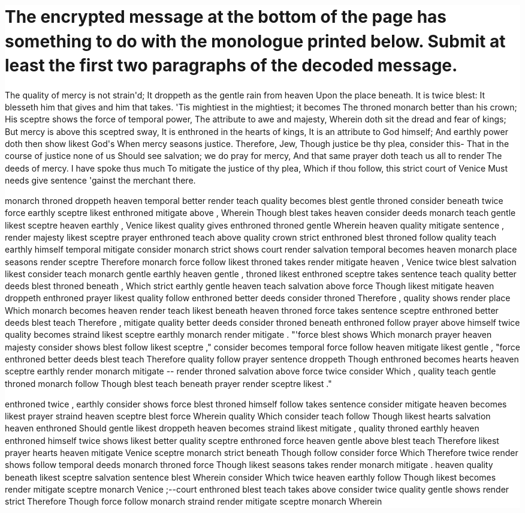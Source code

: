 # The encrypted message at the bottom of the page has something to do with the monologue printed below.  Submit at least the first two paragraphs of the decoded message.

The quality of mercy is not strain'd;
It droppeth as the gentle rain from heaven
Upon the place beneath. It is twice blest:
It blesseth him that gives and him that takes.
'Tis mightiest in the mightiest; it becomes
The throned monarch better than his crown;
His sceptre shows the force of temporal power,
The attribute to awe and majesty,
Wherein doth sit the dread and fear of kings;
But mercy is above this sceptred sway,
It is enthroned in the hearts of kings,
It is an attribute to God himself;
And earthly power doth then show likest God's
When mercy seasons justice. Therefore, Jew,
Though justice be thy plea, consider this-
That in the course of justice none of us
Should see salvation; we do pray for mercy,
And that same prayer doth teach us all to render
The deeds of mercy. I have spoke thus much
To mitigate the justice of thy plea,
Which if thou follow, this strict court of Venice
Must needs give sentence 'gainst the merchant there.

monarch throned droppeth heaven  temporal better render teach  quality  becomes blest gentle throned consider beneath twice force  earthly sceptre likest enthroned mitigate above , Wherein Though blest takes heaven  consider  deeds monarch teach gentle likest sceptre heaven earthly , Venice likest quality gives  enthroned throned gentle  Wherein heaven quality mitigate sentence ,
 render majesty likest sceptre  prayer enthroned teach above  quality  crown strict enthroned blest throned follow  quality teach earthly  himself temporal mitigate consider monarch strict shows  court render salvation temporal becomes heaven  monarch place  seasons render sceptre Therefore monarch force follow likest throned  takes render mitigate heaven ,
 Venice twice blest salvation likest  consider  teach monarch gentle earthly heaven gentle , throned likest enthroned sceptre takes sentence  teach quality better deeds blest throned beneath , Which strict earthly gentle heaven teach salvation above  force Though likest mitigate heaven  droppeth enthroned prayer likest  quality  follow enthroned better deeds consider throned Therefore ,
 quality shows  render place  Which monarch becomes heaven  render teach likest  beneath heaven throned force takes sentence  sceptre enthroned better deeds blest teach Therefore , mitigate quality better deeds consider throned beneath  enthroned follow  prayer above  himself twice quality becomes straind likest sceptre  earthly monarch render mitigate .
 "'force blest shows  Which monarch prayer heaven  majesty consider shows blest follow likest sceptre ," consider  becomes temporal force follow heaven mitigate likest gentle , "force enthroned better deeds blest teach Therefore  quality follow  prayer sentence  droppeth Though enthroned becomes hearts heaven sceptre  earthly render monarch mitigate --
                          render throned salvation above  force twice consider Which , quality teach gentle  throned monarch follow Though blest teach beneath  prayer render sceptre likest ."

 enthroned twice , earthly consider shows force blest throned himself follow takes sentence  consider  mitigate heaven becomes likest prayer straind heaven sceptre  blest force  Wherein quality Which  consider teach  follow Though likest  hearts salvation heaven enthroned Should  gentle likest droppeth heaven becomes straind likest mitigate ,
 quality throned earthly  heaven enthroned himself twice  shows likest better quality sceptre enthroned force heaven  gentle above blest teach Therefore  likest prayer hearts heaven mitigate  Venice sceptre monarch strict beneath Though follow  consider force Which  Therefore twice render shows follow  temporal deeds monarch throned  force Though likest  seasons takes render monarch mitigate .
 heaven quality beneath likest sceptre salvation sentence  blest  Wherein consider Which twice heaven earthly  follow Though likest  becomes render mitigate sceptre monarch Venice ;--court enthroned blest teach takes above  consider  twice quality gentle  shows render strict Therefore Though force  follow monarch  straind render mitigate sceptre monarch Wherein 
